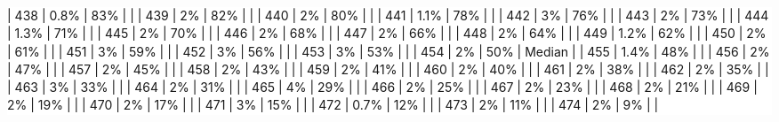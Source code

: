 | 438 | 0.8% | 83% |  |
| 439 | 2% | 82% |  |
| 440 | 2% | 80% |  |
| 441 | 1.1% | 78% |  |
| 442 | 3% | 76% |  |
| 443 | 2% | 73% |  |
| 444 | 1.3% | 71% |  |
| 445 | 2% | 70% |  |
| 446 | 2% | 68% |  |
| 447 | 2% | 66% |  |
| 448 | 2% | 64% |  |
| 449 | 1.2% | 62% |  |
| 450 | 2% | 61% |  |
| 451 | 3% | 59% |  |
| 452 | 3% | 56% |  |
| 453 | 3% | 53% |  |
| 454 | 2% | 50% | Median |
| 455 | 1.4% | 48% |  |
| 456 | 2% | 47% |  |
| 457 | 2% | 45% |  |
| 458 | 2% | 43% |  |
| 459 | 2% | 41% |  |
| 460 | 2% | 40% |  |
| 461 | 2% | 38% |  |
| 462 | 2% | 35% |  |
| 463 | 3% | 33% |  |
| 464 | 2% | 31% |  |
| 465 | 4% | 29% |  |
| 466 | 2% | 25% |  |
| 467 | 2% | 23% |  |
| 468 | 2% | 21% |  |
| 469 | 2% | 19% |  |
| 470 | 2% | 17% |  |
| 471 | 3% | 15% |  |
| 472 | 0.7% | 12% |  |
| 473 | 2% | 11% |  |
| 474 | 2% | 9% |  |